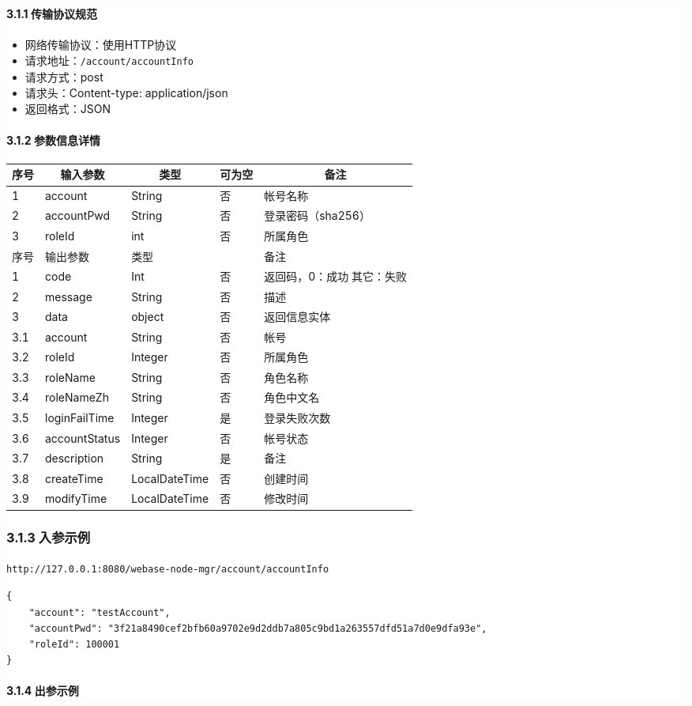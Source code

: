 #### 3.1.1 传输协议规范

* 网络传输协议：使用HTTP协议
* 请求地址：`/account/accountInfo`
* 请求方式：post
* 请求头：Content-type: application/json
* 返回格式：JSON

#### 3.1.2 参数信息详情

| 序号 | 输入参数      | 类型          | 可为空 | 备注                       |
|------|---------------|---------------|--------|----------------------------|
| 1    | account       | String        | 否     | 帐号名称                   |
| 2    | accountPwd    | String        | 否     | 登录密码（sha256）         |
| 3    | roleId        | int           | 否     | 所属角色                   |
| 序号 | 输出参数      | 类型          |        | 备注                       |
| 1    | code          | Int           | 否     | 返回码，0：成功 其它：失败 |
| 2    | message       | String        | 否     | 描述                       |
| 3    | data          | object        | 否     | 返回信息实体               |
| 3.1  | account       | String        | 否     | 帐号                       |
| 3.2  | roleId        | Integer       | 否     | 所属角色                   |
| 3.3  | roleName      | String        | 否     | 角色名称                   |
| 3.4  | roleNameZh    | String        | 否     | 角色中文名                 |
| 3.5  | loginFailTime | Integer       | 是     | 登录失败次数               |
| 3.6  | accountStatus | Integer       | 否     | 帐号状态                   |
| 3.7  | description   | String        | 是     | 备注                       |
| 3.8  | createTime    | LocalDateTime | 否     | 创建时间                   |
| 3.9  | modifyTime    | LocalDateTime | 否     | 修改时间                   |

### 3.1.3 入参示例

`http://127.0.0.1:8080/webase-node-mgr/account/accountInfo`
```
{
    "account": "testAccount",
    "accountPwd": "3f21a8490cef2bfb60a9702e9d2ddb7a805c9bd1a263557dfd51a7d0e9dfa93e",
    "roleId": 100001
}
```


#### 3.1.4 出参示例
